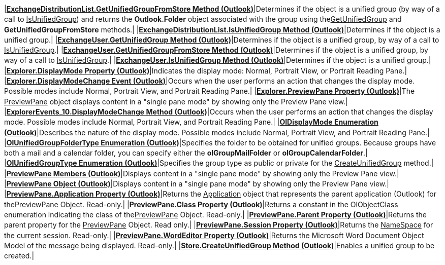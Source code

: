 |**[ExchangeDistributionList.GetUnifiedGroupFromStore Method (Outlook)](http://msdn.microsoft.com/library/8565a110-d9d9-bc58-a5c8-a0ac9da8ec0c%28Office.15%29.aspx)**|Determines if the object is a unified group (by way of a call to [IsUnifiedGroup](http://msdn.microsoft.com/library/9ee27465-3ea5-7316-feec-2f255ff08f6b%28Office.15%29.aspx)) and returns the **Outlook.Folder** object associated with the group using the[GetUnifiedGroup](http://msdn.microsoft.com/library/9b129256-02c0-438a-9098-c0925ec60388%28Office.15%29.aspx) and **GetUnifiedGroupFromStore** methods.|
|**[ExchangeDistributionList.IsUnifiedGroup Method (Outlook)](http://msdn.microsoft.com/library/9ee27465-3ea5-7316-feec-2f255ff08f6b%28Office.15%29.aspx)**|Determines if the object is a unified group.|
|**[ExchangeUser.GetUnifiedGroup Method (Outlook)](http://msdn.microsoft.com/library/ec0f58fa-969d-ed38-705b-2c99ccbf3c86%28Office.15%29.aspx)**|Determines if the object is a unified group, by way of a call to [IsUnifiedGroup](http://msdn.microsoft.com/library/46f9564a-1c0a-fe6c-3f06-989fb5f36adf%28Office.15%29.aspx).|
|**[ExchangeUser.GetUnifiedGroupFromStore Method (Outlook)](http://msdn.microsoft.com/library/38a901d3-670f-afd2-a385-3b2bb859cb81%28Office.15%29.aspx)**|Determines if the object is a unified group, by way of a call to [IsUnifiedGroup](http://msdn.microsoft.com/library/46f9564a-1c0a-fe6c-3f06-989fb5f36adf%28Office.15%29.aspx).|
|**[ExchangeUser.IsUnifiedGroup Method (Outlook)](http://msdn.microsoft.com/library/46f9564a-1c0a-fe6c-3f06-989fb5f36adf%28Office.15%29.aspx)**|Determines if the object is a unified group.|
|**[Explorer.DisplayMode Property (Outlook)](http://msdn.microsoft.com/library/8e6bcc0d-5a37-2c8f-d059-28706b638dee%28Office.15%29.aspx)**|Indicates the display mode: Normal, Portrait View, or Portrait Reading Pane.|
|**[Explorer.DisplayModeChange Event (Outlook)](http://msdn.microsoft.com/library/cee77aad-8905-efed-466e-c2e88cfeeaa2%28Office.15%29.aspx)**|Occurs when the user performs an action that changes the display mode. Possible modes include Normal, Portrait View, and Portrait Reading Pane.|
|**[Explorer.PreviewPane Property (Outlook)](http://msdn.microsoft.com/library/5f3edb49-b9f6-db03-8f83-3fe27f0aaf08%28Office.15%29.aspx)**|The [PreviewPane](http://msdn.microsoft.com/library/fd4f497b-7085-6e0f-018b-17845f4dfe61%28Office.15%29.aspx) object displays content in a "single pane mode" by showing only the Preview Pane view.|
|**[ExplorerEvents_10.DisplayModeChange Method (Outlook)](http://msdn.microsoft.com/library/8805ec85-d6b2-dec4-2179-9de0b08a2a7b%28Office.15%29.aspx)**|Occurs when the user performs an action that changes the display mode. Possible modes include Normal, Portrait View, and Portrait Reading Pane.|
|**[OlDisplayMode Enumeration (Outlook)](http://msdn.microsoft.com/library/a5312dea-ccde-d417-6f40-013e63c107f8%28Office.15%29.aspx)**|Describes the nature of the display mode. Possible modes include Normal, Portrait View, and Portrait Reading Pane.|
|**[OlUnifiedGroupFolderType Enumeration (Outlook)](http://msdn.microsoft.com/library/7ee0ae00-17e4-320b-8e52-f759193f6232%28Office.15%29.aspx)**|Specifies the folder to be obtained for unified groups. Because groups have both a mail and a calendar folder, you can specify either the **olGroupMailFolder** or **olGroupCalendarFolder**.|
|**[OlUnifiedGroupType Enumeration (Outlook)](http://msdn.microsoft.com/library/e750a22a-4e76-9458-fccd-7f2babcf9485%28Office.15%29.aspx)**|Specifies the group type as public or private for the [CreateUnifiedGroup](http://msdn.microsoft.com/library/45f70f08-f198-22a2-79c5-26dc3247e164%28Office.15%29.aspx) method.|
|**[PreviewPane Members (Outlook)](http://msdn.microsoft.com/library/42ded67c-b3cb-a479-a110-fd3db9548d3b%28Office.15%29.aspx)**|Displays content in a "single pane mode" by showing only the Preview Pane view.|
|**[PreviewPane Object (Outlook)](http://msdn.microsoft.com/library/fd4f497b-7085-6e0f-018b-17845f4dfe61%28Office.15%29.aspx)**|Displays content in a "single pane mode" by showing only the Preview Pane view.|
|**[PreviewPane.Application Property (Outlook)](http://msdn.microsoft.com/library/19fc11bc-a777-349e-f708-3cfa9f24ecbd%28Office.15%29.aspx)**|Returns the [Application](http://msdn.microsoft.com/library/797003e7-ecd1-eccb-eaaf-32d6ddde8348%28Office.15%29.aspx) object that represents the parent application (Outlook) for the[PreviewPane](http://msdn.microsoft.com/library/fd4f497b-7085-6e0f-018b-17845f4dfe61%28Office.15%29.aspx) Object. Read-only.|
|**[PreviewPane.Class Property (Outlook)](http://msdn.microsoft.com/library/e6dd78bb-01d6-a351-156c-cb278435c922%28Office.15%29.aspx)**|Returns a constant in the [OlObjectClass](http://msdn.microsoft.com/library/33d724b3-df3c-2a7f-a80f-93b66d96f588%28Office.15%29.aspx) enumeration indicating the class of the[PreviewPane](http://msdn.microsoft.com/library/fd4f497b-7085-6e0f-018b-17845f4dfe61%28Office.15%29.aspx) Object. Read-only.|
|**[PreviewPane.Parent Property (Outlook)](http://msdn.microsoft.com/library/ab92d2d9-ebc6-d9f0-ca37-04a61ee33f3f%28Office.15%29.aspx)**|Returns the parent property for the [PreviewPane](http://msdn.microsoft.com/library/fd4f497b-7085-6e0f-018b-17845f4dfe61%28Office.15%29.aspx) Object. Read only.|
|**[PreviewPane.Session Property (Outlook)](http://msdn.microsoft.com/library/54509e05-d255-b96e-f037-14282791ea55%28Office.15%29.aspx)**|Returns the [NameSpace](http://msdn.microsoft.com/library/f0dcaa19-07f5-5d42-a3bf-2e42b7885644%28Office.15%29.aspx) for the current session. Read-only.|
|**[PreviewPane.WordEditor Property (Outlook)](http://msdn.microsoft.com/library/8c50e511-99ed-a691-352e-ae8f0942dbe5%28Office.15%29.aspx)**|Returns the Microsoft Word Document Object Model of the message being displayed. Read-only.|
|**[Store.CreateUnifiedGroup Method (Outlook)](http://msdn.microsoft.com/library/45f70f08-f198-22a2-79c5-26dc3247e164%28Office.15%29.aspx)**|Enables a unified group to be created.|